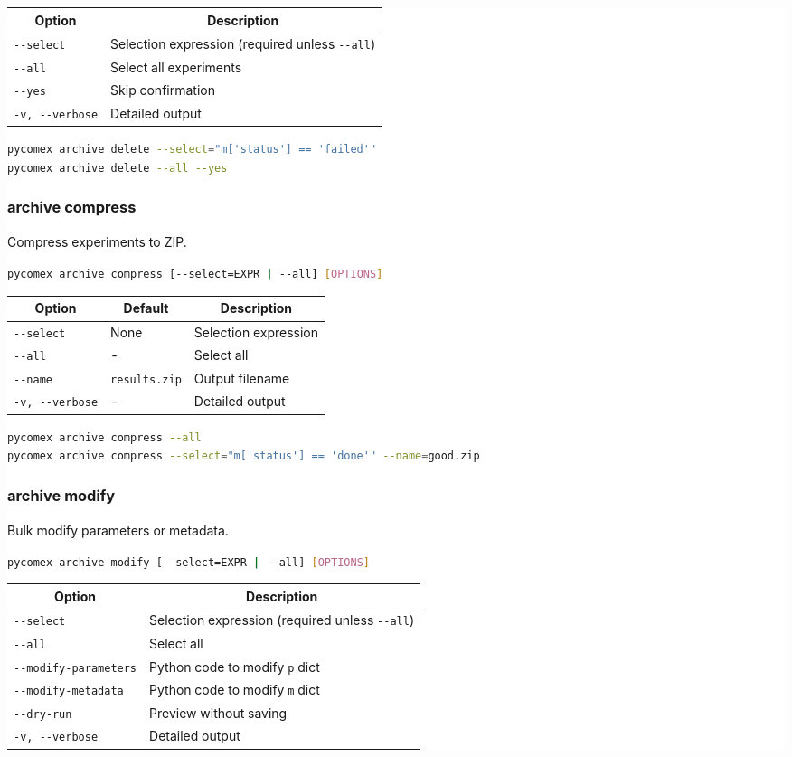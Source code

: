 | Option | Description |
|--------|-------------|
| `--select` | Selection expression (required unless `--all`) |
| `--all` | Select all experiments |
| `--yes` | Skip confirmation |
| `-v, --verbose` | Detailed output |

```bash
pycomex archive delete --select="m['status'] == 'failed'"
pycomex archive delete --all --yes
```

### archive compress

Compress experiments to ZIP.

```bash
pycomex archive compress [--select=EXPR | --all] [OPTIONS]
```

| Option | Default | Description |
|--------|---------|-------------|
| `--select` | None | Selection expression |
| `--all` | - | Select all |
| `--name` | `results.zip` | Output filename |
| `-v, --verbose` | - | Detailed output |

```bash
pycomex archive compress --all
pycomex archive compress --select="m['status'] == 'done'" --name=good.zip
```

### archive modify

Bulk modify parameters or metadata.

```bash
pycomex archive modify [--select=EXPR | --all] [OPTIONS]
```

| Option | Description |
|--------|-------------|
| `--select` | Selection expression (required unless `--all`) |
| `--all` | Select all |
| `--modify-parameters` | Python code to modify `p` dict |
| `--modify-metadata` | Python code to modify `m` dict |
| `--dry-run` | Preview without saving |
| `-v, --verbose` | Detailed output |
